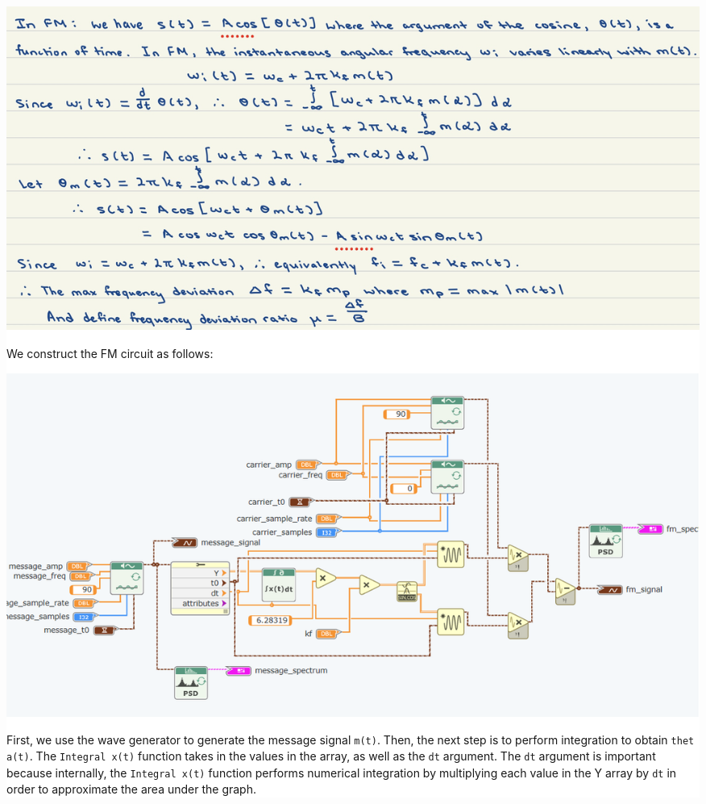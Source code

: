 ![FM theory](images/lab3/[task1]fm-theory.jpeg)

We construct the FM circuit as follows:

![FM circuit](images/lab3/[task1]fm-mod-circuit.png)

First, we use the wave generator to generate the message signal `m(t)`. Then, the next step is to perform integration to obtain `theta(t)`. The `Integral x(t)` function takes in the values in the array, as well as the `dt` argument. The `dt` argument is important because internally, the `Integral x(t)` function performs numerical integration by multiplying each value in the Y array by `dt` in order to approximate the area under the graph.
